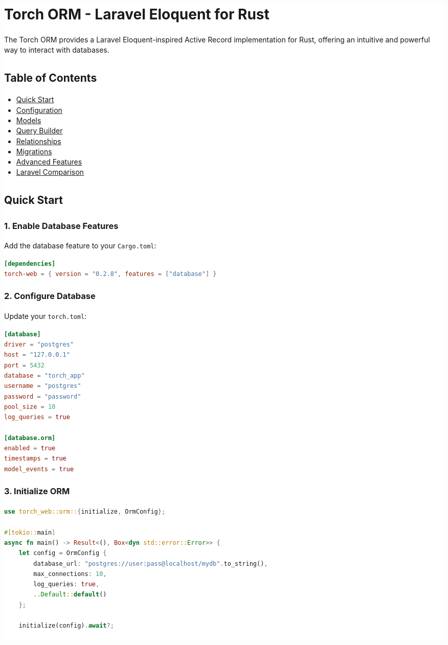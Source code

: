 # Torch ORM - Laravel Eloquent for Rust

The Torch ORM provides a Laravel Eloquent-inspired Active Record implementation for Rust, offering an intuitive and powerful way to interact with databases.

## Table of Contents

- [Quick Start](#quick-start)
- [Configuration](#configuration)
- [Models](#models)
- [Query Builder](#query-builder)
- [Relationships](#relationships)
- [Migrations](#migrations)
- [Advanced Features](#advanced-features)
- [Laravel Comparison](#laravel-comparison)

## Quick Start

### 1. Enable Database Features

Add the database feature to your `Cargo.toml`:

```toml
[dependencies]
torch-web = { version = "0.2.8", features = ["database"] }
```

### 2. Configure Database

Update your `torch.toml`:

```toml
[database]
driver = "postgres"
host = "127.0.0.1"
port = 5432
database = "torch_app"
username = "postgres"
password = "password"
pool_size = 10
log_queries = true

[database.orm]
enabled = true
timestamps = true
model_events = true
```

### 3. Initialize ORM

```rust
use torch_web::orm::{initialize, OrmConfig};

#[tokio::main]
async fn main() -> Result<(), Box<dyn std::error::Error>> {
    let config = OrmConfig {
        database_url: "postgres://user:pass@localhost/mydb".to_string(),
        max_connections: 10,
        log_queries: true,
        ..Default::default()
    };
    
    initialize(config).await?;
    
```